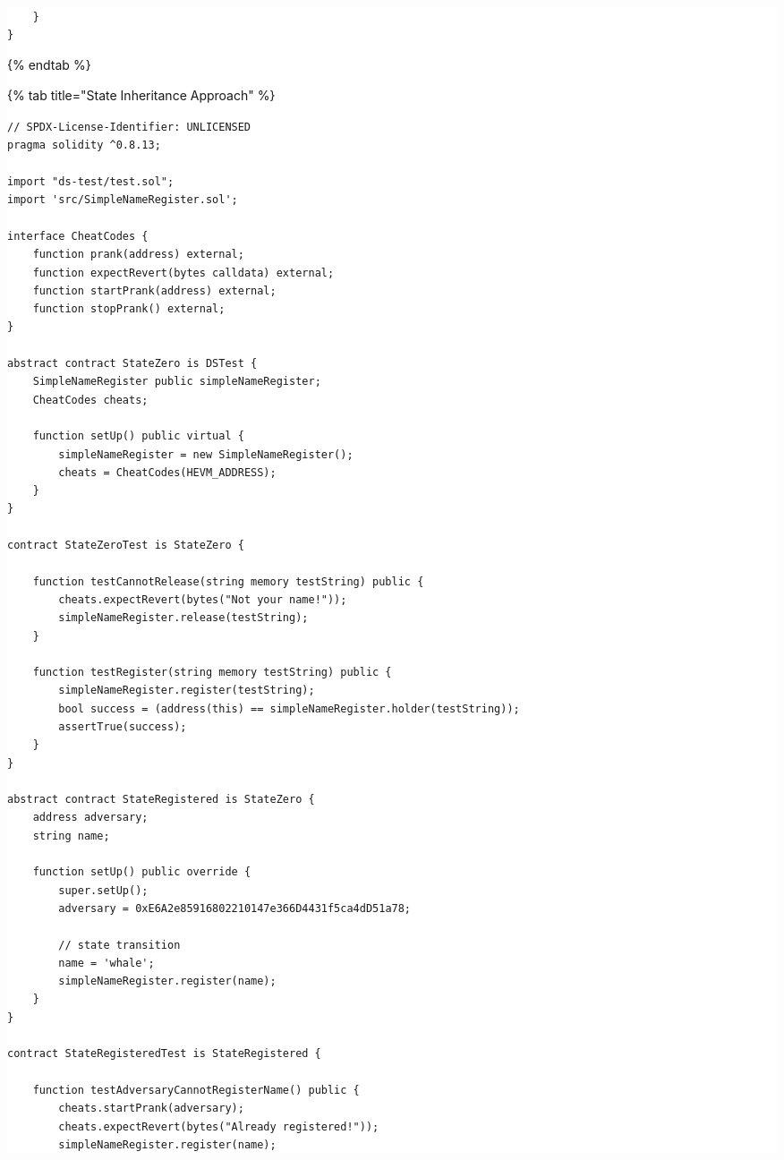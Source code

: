 ```solidity
    }
}
```
{% endtab %}

{% tab title="State Inheritance Approach" %}
```solidity
// SPDX-License-Identifier: UNLICENSED
pragma solidity ^0.8.13;

import "ds-test/test.sol";
import 'src/SimpleNameRegister.sol';

interface CheatCodes {
    function prank(address) external;
    function expectRevert(bytes calldata) external;
    function startPrank(address) external;
    function stopPrank() external;
}

abstract contract StateZero is DSTest {
    SimpleNameRegister public simpleNameRegister;
    CheatCodes cheats;
    
    function setUp() public virtual {
        simpleNameRegister = new SimpleNameRegister();
        cheats = CheatCodes(HEVM_ADDRESS);
    }
}

contract StateZeroTest is StateZero {

    function testCannotRelease(string memory testString) public {  
        cheats.expectRevert(bytes("Not your name!"));
        simpleNameRegister.release(testString);
    }

    function testRegister(string memory testString) public {
        simpleNameRegister.register(testString);
        bool success = (address(this) == simpleNameRegister.holder(testString));
        assertTrue(success);
    }
}

abstract contract StateRegistered is StateZero {
    address adversary;
    string name;

    function setUp() public override {
        super.setUp();
        adversary = 0xE6A2e85916802210147e366D4431f5ca4dD51a78;
        
        // state transition
        name = 'whale';
        simpleNameRegister.register(name);
    }
}

contract StateRegisteredTest is StateRegistered {

    function testAdversaryCannotRegisterName() public {
        cheats.startPrank(adversary);
        cheats.expectRevert(bytes("Already registered!"));
        simpleNameRegister.register(name);   
```